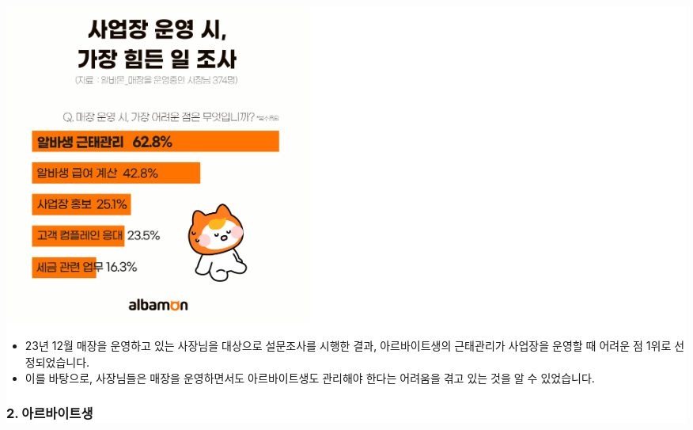 <img src="images/개요/2.필요성_1.png" height=400/> <br>
- 23년 12월 매장을 운영하고 있는 사장님을 대상으로 설문조사를 시행한 결과, 아르바이트생의 근태관리가 사업장을 운영할 때 어려운 점 1위로 선정되었습니다.
- 이를 바탕으로, 사장님들은 매장을 운영하면서도 아르바이트생도 관리해야 한다는 어려움을 겪고 있는 것을 알 수 있었습니다.

### 2. 아르바이트생